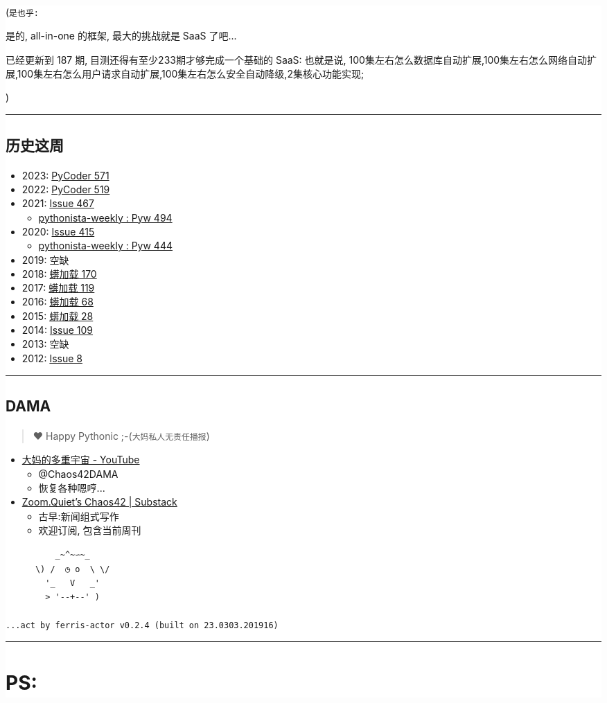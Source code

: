 (`是也乎:`

是的, all-in-one 的框架, 最大的挑战就是 SaaS 了吧...

已经更新到 187 期, 目测还得有至少233期才够完成一个基础的 SaaS:
也就是说, 100集左右怎么数据库自动扩展,100集左右怎么网络自动扩展,100集左右怎么用户请求自动扩展,100集左右怎么安全自动降级,2集核心功能实现;

)


-----------------------------------------
## 历史这周


- 2023: [PyCoder 571](https://weekly.pychina.org/issue/issue-571.html)
- 2022: [PyCoder 519](https://weekly.pychina.org/issue/issue-519.html)
- 2021: [Issue 467](https://weekly.pychina.org/issue/issue-467.html)
    + [pythonista-weekly : Pyw 494](https://weekly.pychina.org/python-weekly/pyw-494.html)
- 2020: [Issue 415](https://weekly.pychina.org/issue/issue-415.html)
    + [pythonista-weekly : Pyw 444](https://weekly.pychina.org/python-weekly/pyw-444.html)
- 2019: 空缺
- 2018: [蠎加载 170](https://weekly.pychina.org/importpython/importpython-170.html)
- 2017: [蠎加载 119](https://weekly.pychina.org/importpython/importpython-119.html)
- 2016: [蠎加载 68](https://weekly.pychina.org/importpython/importpython-68.html)
- 2015: [蠎加载 28](https://weekly.pychina.org/importpython/importpython-28.html)
- 2014: [Issue 109](https://weekly.pychina.org/issue/issue-109.html)
- 2013: 空缺
- 2012: [Issue 8](https://weekly.pychina.org/issue/issue-8.html)


-----------------------------------------
## DAMA
> ❤️ Happy Pythonic ;-(`大妈私人无责任播报`)



- [大妈的多重宇宙 - YouTube](https://www.youtube.com/@Chaos42DAMA)
    + @Chaos42DAMA
    + 恢复各种嗯哼...
- [Zoom\.Quiet’s Chaos42 \| Substack](https://zoomquiet.substack.com/)
    + 古早:新闻组式写作
    + 欢迎订阅, 包含当前周刊





```
          _~^~∽~_
      \) /  ◷ o  \ \/
        '_   V   _'
        > '--+--' )

...act by ferris-actor v0.2.4 (built on 23.0303.201916)
```

-----------------------------------------
# PS:

